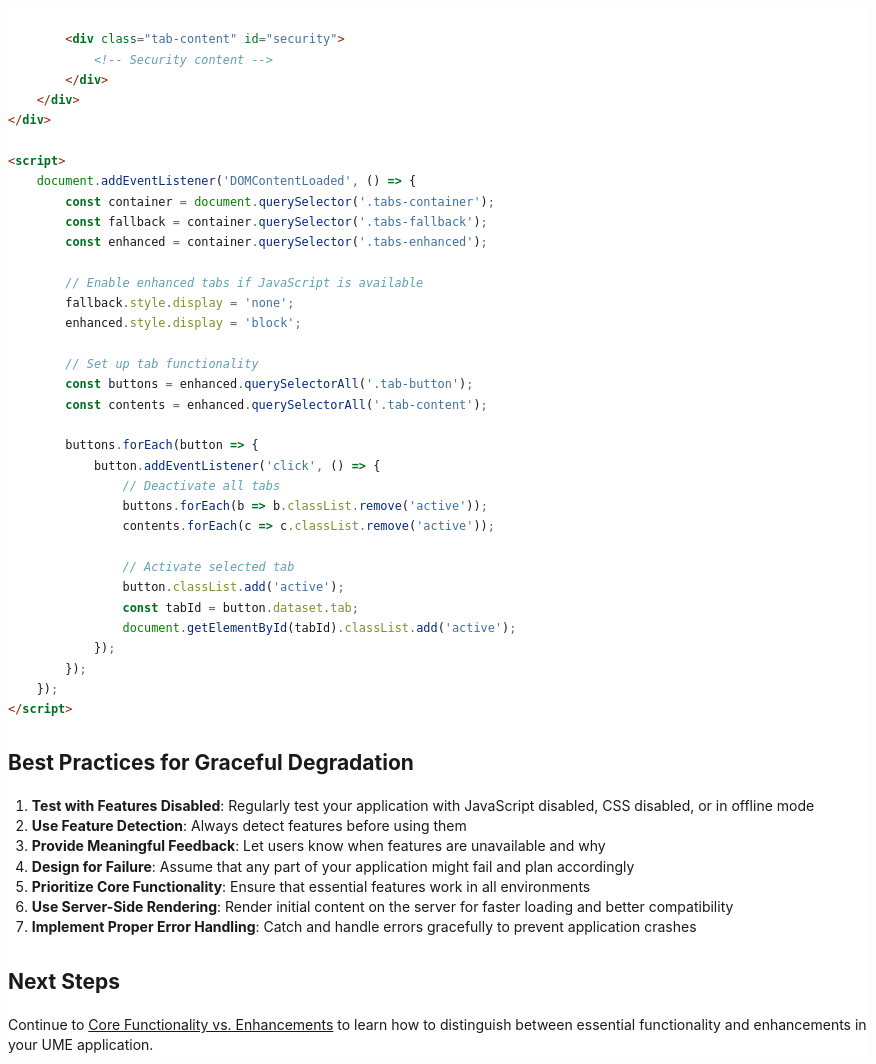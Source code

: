 ```html
        
        <div class="tab-content" id="security">
            <!-- Security content -->
        </div>
    </div>
</div>

<script>
    document.addEventListener('DOMContentLoaded', () => {
        const container = document.querySelector('.tabs-container');
        const fallback = container.querySelector('.tabs-fallback');
        const enhanced = container.querySelector('.tabs-enhanced');
        
        // Enable enhanced tabs if JavaScript is available
        fallback.style.display = 'none';
        enhanced.style.display = 'block';
        
        // Set up tab functionality
        const buttons = enhanced.querySelectorAll('.tab-button');
        const contents = enhanced.querySelectorAll('.tab-content');
        
        buttons.forEach(button => {
            button.addEventListener('click', () => {
                // Deactivate all tabs
                buttons.forEach(b => b.classList.remove('active'));
                contents.forEach(c => c.classList.remove('active'));
                
                // Activate selected tab
                button.classList.add('active');
                const tabId = button.dataset.tab;
                document.getElementById(tabId).classList.add('active');
            });
        });
    });
</script>
```

## Best Practices for Graceful Degradation

1. **Test with Features Disabled**: Regularly test your application with JavaScript disabled, CSS disabled, or in offline mode
2. **Use Feature Detection**: Always detect features before using them
3. **Provide Meaningful Feedback**: Let users know when features are unavailable and why
4. **Design for Failure**: Assume that any part of your application might fail and plan accordingly
5. **Prioritize Core Functionality**: Ensure that essential features work in all environments
6. **Use Server-Side Rendering**: Render initial content on the server for faster loading and better compatibility
7. **Implement Proper Error Handling**: Catch and handle errors gracefully to prevent application crashes

## Next Steps

Continue to [Core Functionality vs. Enhancements](./050-core-vs-enhancements.md) to learn how to distinguish between essential functionality and enhancements in your UME application.
